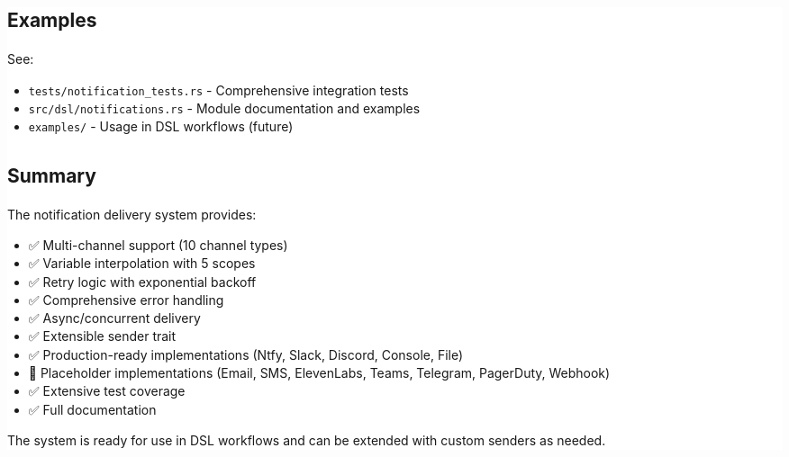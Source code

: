 ## Examples

See:
- `tests/notification_tests.rs` - Comprehensive integration tests
- `src/dsl/notifications.rs` - Module documentation and examples
- `examples/` - Usage in DSL workflows (future)

## Summary

The notification delivery system provides:
- ✅ Multi-channel support (10 channel types)
- ✅ Variable interpolation with 5 scopes
- ✅ Retry logic with exponential backoff
- ✅ Comprehensive error handling
- ✅ Async/concurrent delivery
- ✅ Extensible sender trait
- ✅ Production-ready implementations (Ntfy, Slack, Discord, Console, File)
- 🚧 Placeholder implementations (Email, SMS, ElevenLabs, Teams, Telegram, PagerDuty, Webhook)
- ✅ Extensive test coverage
- ✅ Full documentation

The system is ready for use in DSL workflows and can be extended with custom senders as needed.
